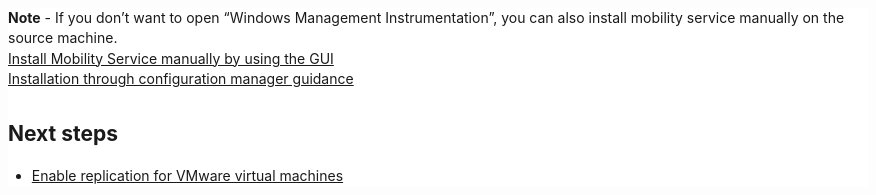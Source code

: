 
**Note** - If you don’t want to open “Windows Management Instrumentation”, you can also install mobility service manually on the source machine.</br> [Install Mobility Service manually by using the GUI](site-recovery-vmware-to-azure-install-mob-svc#install-mobility-service-manually-by-using-the-gui.md) </br>
[Installation through configuration manager guidance](site-recovery/site-recovery-install-mobility-service-using-sccm.md) </br>

## Next steps
- [Enable replication for VMware virtual machines](site-recovery/vmware-walkthrough-enable-replication.md)
